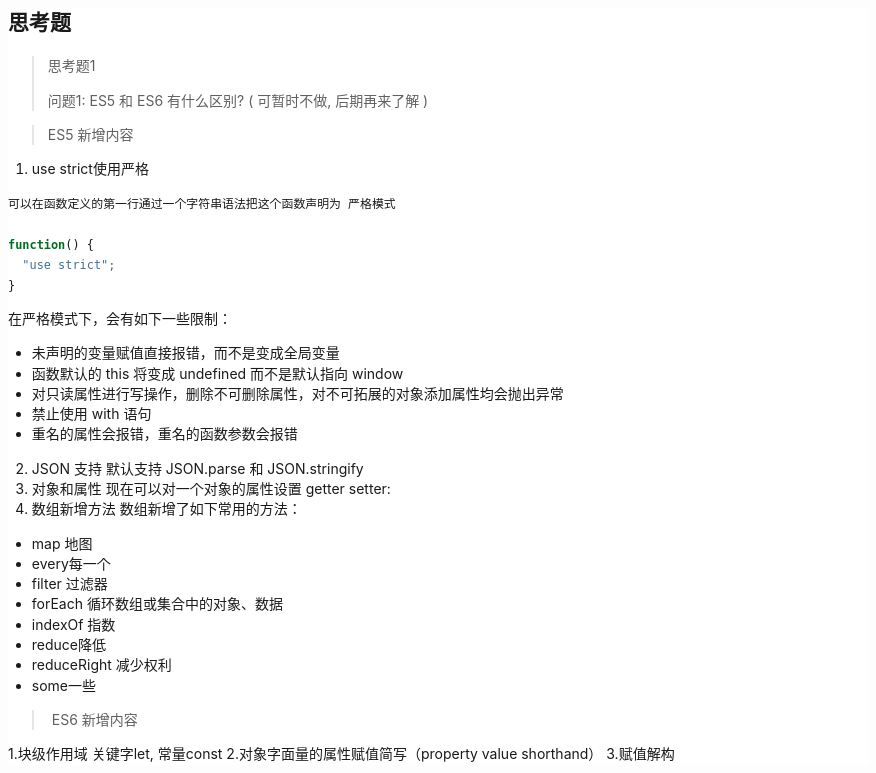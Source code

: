 











## 思考题

> 思考题1
>
> 问题1:  ES5 和 ES6 有什么区别?  ( 可暂时不做, 后期再来了解 )



> ES5 新增内容

1. use strict使用严格

```js
可以在函数定义的第一行通过一个字符串语法把这个函数声明为 严格模式

function() {
  "use strict";
}
```

在严格模式下，会有如下一些限制：

- 未声明的变量赋值直接报错，而不是变成全局变量
- 函数默认的 this 将变成 undefined 而不是默认指向 window
- 对只读属性进行写操作，删除不可删除属性，对不可拓展的对象添加属性均会抛出异常
- 禁止使用 with 语句
- 重名的属性会报错，重名的函数参数会报错

2. JSON 支持
   默认支持 JSON.parse 和 JSON.stringify
3. 对象和属性
   现在可以对一个对象的属性设置 getter setter:
4. 数组新增方法
   数组新增了如下常用的方法：

- map 地图
- every每一个
- filter 过滤器
- forEach 循环数组或集合中的对象、数据
- indexOf 指数
- reduce降低
- reduceRight 减少权利
- some一些

> ​	ES6 新增内容

1.块级作用域 关键字let, 常量const
2.对象字面量的属性赋值简写（property value shorthand）
3.赋值解构

